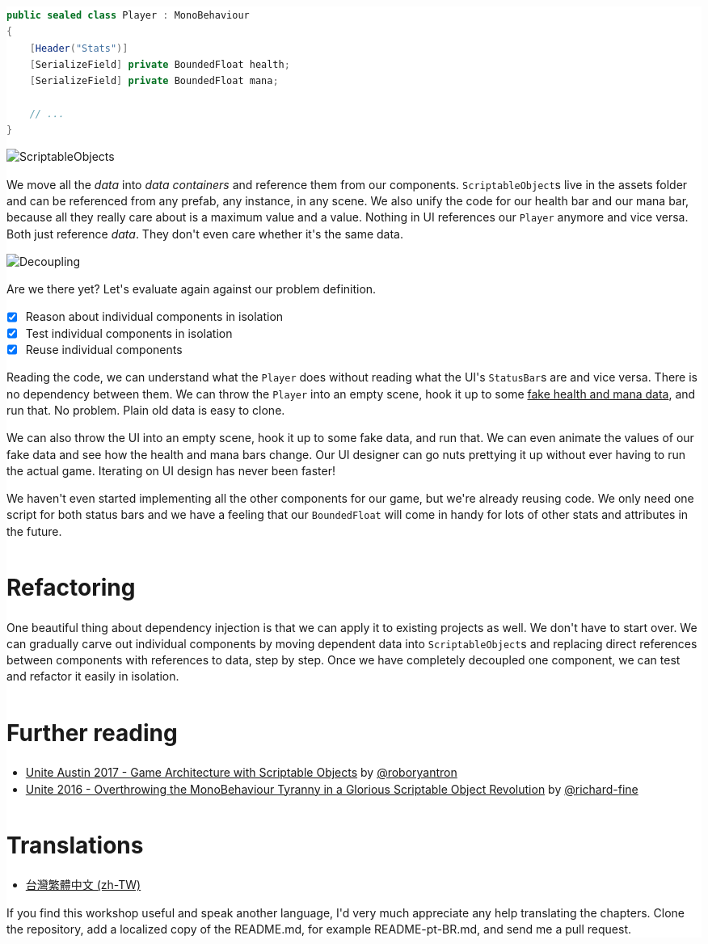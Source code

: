 ```csharp
public sealed class Player : MonoBehaviour
{
    [Header("Stats")]
    [SerializeField] private BoundedFloat health;
    [SerializeField] private BoundedFloat mana;

    // ...
}
```

![ScriptableObjects](./Documentation/ScriptableObjects.png "Yes, you can open multiple inspector windows.")

We move all the *data* into *data containers* and reference them from our components. `ScriptableObject`s live in the assets folder and can be referenced from any prefab, any instance, in any scene. We also unify the code for our health bar and our mana bar, because all they really care about is a maximum value and a value. Nothing in UI references our `Player` anymore and vice versa. Both just reference *data*. They don't even care whether it's the same data.

![Decoupling](./Documentation/Decoupling.png)

Are we there yet? Let's evaluate again against our problem definition.

- [x] Reason about individual components in isolation
- [x] Test individual components in isolation
- [x] Reuse individual components

Reading the code, we can understand what the `Player` does without reading what the UI's `StatusBar`s are and vice versa. There is no dependency between them. We can throw the `Player` into an empty scene, hook it up to some [fake health and mana data](https://en.wikipedia.org/wiki/Mock_object), and run that. No problem. Plain old data is easy to clone.

We can also throw the UI into an empty scene, hook it up to some fake data, and run that. We can even animate the values of our fake data and see how the health and mana bars change. Our UI designer can go nuts prettying it up without ever having to run the actual game. Iterating on UI design has never been faster!

We haven't even started implementing all the other components for our game, but we're already reusing code. We only need one script for both status bars and we have a feeling that our `BoundedFloat` will come in handy for lots of other stats and attributes in the future.

# Refactoring
One beautiful thing about dependency injection is that we can apply it to existing projects as well. We don't have to start over. We can gradually carve out individual components by moving dependent data into `ScriptableObject`s and replacing direct references between components with references to data, step by step. Once we have completely decoupled one component, we can test and refactor it easily in isolation.

# Further reading
- [Unite Austin 2017 - Game Architecture with Scriptable Objects](https://youtu.be/raQ3iHhE_Kk) by [@roboryantron](https://github.com/roboryantron)
- [Unite 2016 - Overthrowing the MonoBehaviour Tyranny in a Glorious Scriptable Object Revolution](https://youtu.be/6vmRwLYWNRo) by [@richard-fine](https://github.com/richard-fine)

# Translations
- [台灣繁體中文 (zh-TW)](README-zh-TW.md)

If you find this workshop useful and speak another language, I'd very much appreciate any help translating the chapters. Clone the repository, add a localized copy of the README.md, for example README-pt-BR.md, and send me a pull request.
